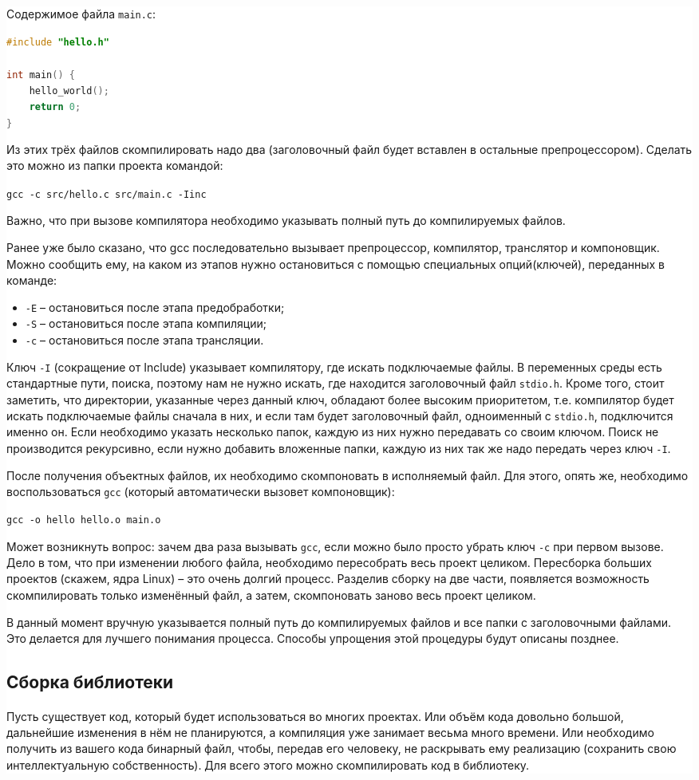 Содержимое файла `main.c`:

```c
#include "hello.h"

int main() {
    hello_world();
    return 0;
}
```

Из этих трёх файлов скомпилировать надо два (заголовочный файл будет вставлен в остальные препроцессором). Сделать это можно из папки проекта командой:

```shell
gcc -c src/hello.c src/main.c -Iinc
```

Важно, что при вызове компилятора необходимо указывать полный путь до компилируемых файлов.

Ранее уже было сказано, что gcc последовательно вызывает препроцессор, компилятор, транслятор и компоновщик. Можно сообщить ему, на каком из этапов нужно остановиться с помощью специальных опций(ключей), переданных в команде:

  -	`-E` – остановиться после этапа предобработки;
  -	`-S` – остановиться после этапа компиляции;
  -	`-c` – остановиться после этапа трансляции.

Ключ `-I` (сокращение от Include) указывает компилятору, где искать подключаемые файлы. В переменных среды есть стандартные пути, поиска, поэтому нам не нужно искать, где находится заголовочный файл `stdio.h`. Кроме того, стоит заметить, что директории, указанные через данный ключ, обладают более высоким приоритетом, т.е. компилятор будет искать подключаемые файлы сначала в них, и если там будет заголовочный файл, одноименный с `stdio.h`, подключится именно он. Если необходимо указать несколько папок, каждую из них нужно передавать со своим ключом. Поиск не производится рекурсивно, если нужно добавить вложенные папки, каждую из них так же надо передать через ключ `-I`.

После получения объектных файлов, их необходимо скомпоновать в исполняемый файл. Для этого, опять же, необходимо воспользоваться `gcc` (который автоматически вызовет компоновщик):

```shell
gcc -o hello hello.o main.o
```

Может возникнуть вопрос: зачем два раза вызывать `gcc`, если можно было просто убрать ключ `-c` при первом вызове. Дело в том, что при изменении любого файла, необходимо пересобрать весь проект целиком. Пересборка больших проектов (скажем, ядра Linux) – это очень долгий процесс. Разделив сборку на две части, появляется возможность скомпилировать только изменённый файл, а затем, скомпоновать заново весь проект целиком.

В данный момент вручную указывается полный путь до компилируемых файлов и все папки с заголовочными файлами. Это делается для лучшего понимания процесса. Способы упрощения этой процедуры будут описаны позднее.

## Сборка библиотеки

Пусть существует код, который будет использоваться во многих проектах. Или объём кода довольно большой, дальнейшие изменения в нём не планируются, а компиляция уже занимает весьма много времени. Или необходимо получить из вашего кода бинарный файл, чтобы, передав его человеку, не раскрывать ему реализацию (сохранить свою интеллектуальную собственность). Для всего этого можно скомпилировать код в библиотеку.

